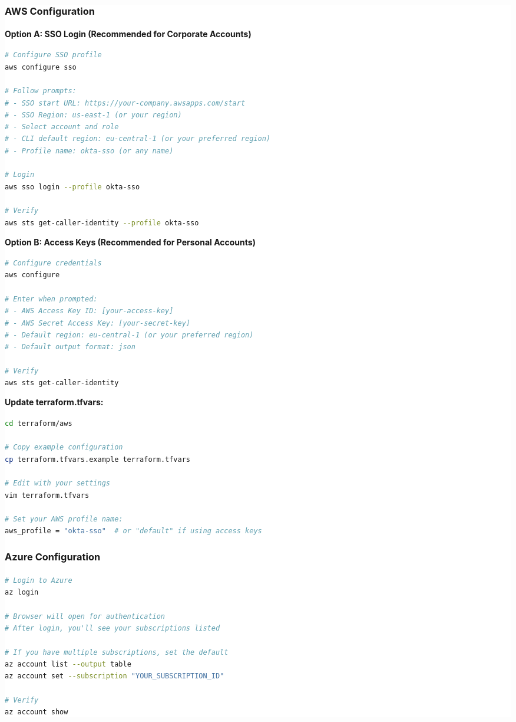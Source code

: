 ### AWS Configuration

**Option A: SSO Login (Recommended for Corporate Accounts)**
```bash
# Configure SSO profile
aws configure sso

# Follow prompts:
# - SSO start URL: https://your-company.awsapps.com/start
# - SSO Region: us-east-1 (or your region)
# - Select account and role
# - CLI default region: eu-central-1 (or your preferred region)
# - Profile name: okta-sso (or any name)

# Login
aws sso login --profile okta-sso

# Verify
aws sts get-caller-identity --profile okta-sso
```

**Option B: Access Keys (Recommended for Personal Accounts)**
```bash
# Configure credentials
aws configure

# Enter when prompted:
# - AWS Access Key ID: [your-access-key]
# - AWS Secret Access Key: [your-secret-key]
# - Default region: eu-central-1 (or your preferred region)
# - Default output format: json

# Verify
aws sts get-caller-identity
```

**Update terraform.tfvars:**
```bash
cd terraform/aws

# Copy example configuration
cp terraform.tfvars.example terraform.tfvars

# Edit with your settings
vim terraform.tfvars

# Set your AWS profile name:
aws_profile = "okta-sso"  # or "default" if using access keys
```

### Azure Configuration

```bash
# Login to Azure
az login

# Browser will open for authentication
# After login, you'll see your subscriptions listed

# If you have multiple subscriptions, set the default
az account list --output table
az account set --subscription "YOUR_SUBSCRIPTION_ID"

# Verify
az account show
```